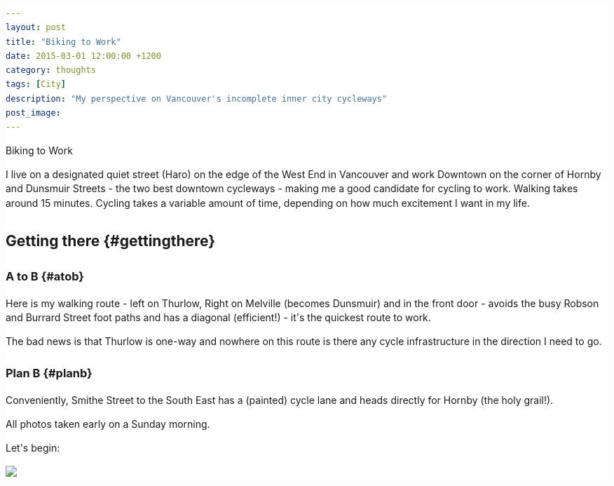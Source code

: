 ```yaml
---
layout: post
title: "Biking to Work"
date: 2015-03-01 12:00:00 +1200
category: thoughts
tags: [City]
description: "My perspective on Vancouver's incomplete inner city cycleways"
post_image:
---
```

Biking to Work

I live on a designated quiet street (Haro) on the edge of the West End
in Vancouver and work Downtown on the corner of Hornby and Dunsmuir
Streets - the two best downtown cycleways - making me a good candidate
for cycling to work. Walking takes around 15 minutes. Cycling takes a
variable amount of time, depending on how much excitement I want in my
life.

Getting there {#gettingthere}
-------------

### A to B {#atob}

Here is my walking route - left on Thurlow, Right on Melville (becomes
Dunsmuir) and in the front door - avoids the busy Robson and Burrard
Street foot paths and has a diagonal (efficient!) - it's the quickest
route to work.

<div class="google-maps">  
<iframe src="https://www.google.com/maps/d/embed?mid=zLNzl8v_LJ0w.ktlm-CDtwUqM" frameborder="0" style="border:0"></iframe>  
</div>


The bad news is that Thurlow is one-way and nowhere on this route is
there any cycle infrastructure in the direction I need to go.

### Plan B {#planb}

Conveniently, Smithe Street to the South East has a (painted) cycle lane
and heads directly for Hornby (the holy grail!).

<div class="google-maps">  
<iframe src="https://www.google.com/maps/d/embed?mid=zLNzl8v_LJ0w.kO6KKYUnq-uQ" frameborder="0" style="border:0"></iframe>  
</div>

All photos taken early on a Sunday morning.

Let's begin:

![](http://farm9.static.flickr.com/8623/16527849100_d31ebef925_c.jpg)
